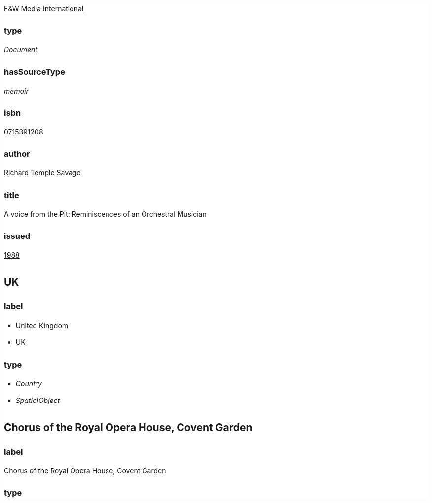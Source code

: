 
[F&W Media International](#F&W-Media-International)

### type


*Document*

### hasSourceType


*memoir*

### isbn


0715391208

### author


[Richard Temple Savage](#Richard-Temple-Savage)

### title


A voice from the Pit: Reminiscences of an Orchestral Musician

### issued


[1988](#1988)

## UK

### label

 - United Kingdom

 - UK

### type

 - *Country*

 - *SpatialObject*

## Chorus of the Royal Opera House, Covent Garden

### label


Chorus of the Royal Opera House, Covent Garden

### type
